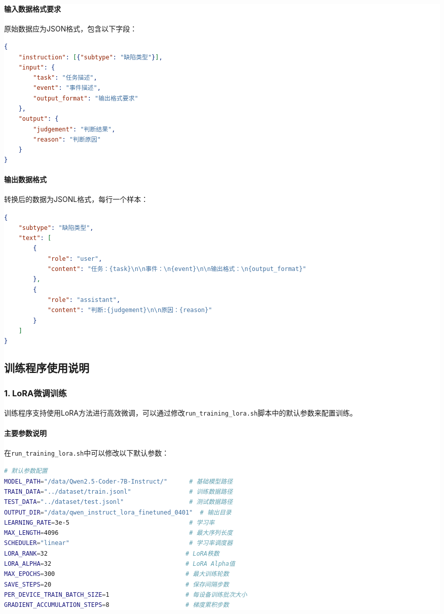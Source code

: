 #### 输入数据格式要求

原始数据应为JSON格式，包含以下字段：
```json
{
    "instruction": [{"subtype": "缺陷类型"}],
    "input": {
        "task": "任务描述",
        "event": "事件描述",
        "output_format": "输出格式要求"
    },
    "output": {
        "judgement": "判断结果",
        "reason": "判断原因"
    }
}
```

#### 输出数据格式

转换后的数据为JSONL格式，每行一个样本：
```json
{
    "subtype": "缺陷类型",
    "text": [
        {
            "role": "user",
            "content": "任务：{task}\n\n事件：\n{event}\n\n输出格式：\n{output_format}"
        },
        {
            "role": "assistant",
            "content": "判断:{judgement}\n\n原因：{reason}"
        }
    ]
}
```

## 训练程序使用说明

### 1. LoRA微调训练

训练程序支持使用LoRA方法进行高效微调，可以通过修改`run_training_lora.sh`脚本中的默认参数来配置训练。

#### 主要参数说明

在`run_training_lora.sh`中可以修改以下默认参数：

```bash
# 默认参数配置
MODEL_PATH="/data/Qwen2.5-Coder-7B-Instruct/"      # 基础模型路径
TRAIN_DATA="../dataset/train.jsonl"                # 训练数据路径
TEST_DATA="../dataset/test.jsonl"                  # 测试数据路径
OUTPUT_DIR="/data/qwen_instruct_lora_finetuned_0401"  # 输出目录
LEARNING_RATE=3e-5                                 # 学习率
MAX_LENGTH=4096                                    # 最大序列长度
SCHEDULER="linear"                                 # 学习率调度器
LORA_RANK=32                                      # LoRA秩数
LORA_ALPHA=32                                     # LoRA Alpha值
MAX_EPOCHS=300                                    # 最大训练轮数
SAVE_STEPS=20                                     # 保存间隔步数
PER_DEVICE_TRAIN_BATCH_SIZE=1                     # 每设备训练批次大小
GRADIENT_ACCUMULATION_STEPS=8                     # 梯度累积步数
```
